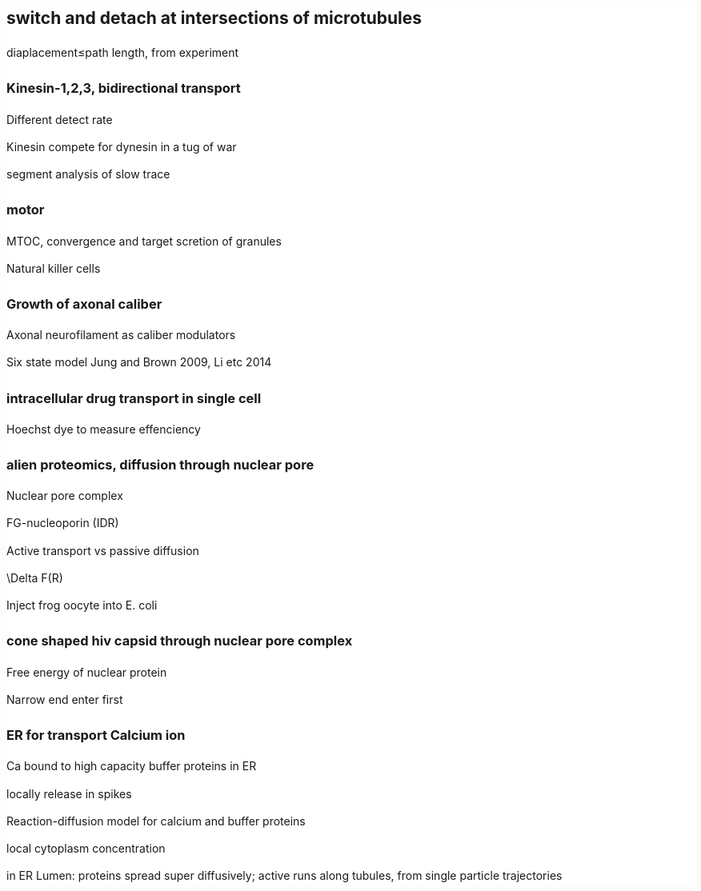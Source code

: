 ## switch and detach at intersections of microtubules

diaplacement≤path length, from experiment 

### Kinesin-1,2,3, bidirectional transport

Different detect rate

Kinesin compete for dynesin in a tug of war

segment analysis of slow trace 

### motor

MTOC, convergence and target scretion of granules

Natural killer cells

### Growth of axonal caliber

Axonal neurofilament as caliber modulators 

Six state model Jung and Brown 2009, Li etc 2014

### intracellular drug transport in single cell

Hoechst dye to measure effenciency

### alien proteomics, diffusion through nuclear pore

Nuclear pore complex

FG-nucleoporin (IDR)

Active transport vs passive diffusion 

\Delta F(R)

Inject frog oocyte into E. coli 

### cone shaped hiv capsid through nuclear pore complex

Free energy of nuclear protein 

Narrow end enter first

### ER for transport Calcium ion

Ca bound to high capacity buffer proteins in ER

locally release in spikes

Reaction-diffusion model for calcium and buffer proteins

local cytoplasm concentration

in ER Lumen: proteins spread super diffusively; active runs along tubules, from single particle trajectories
